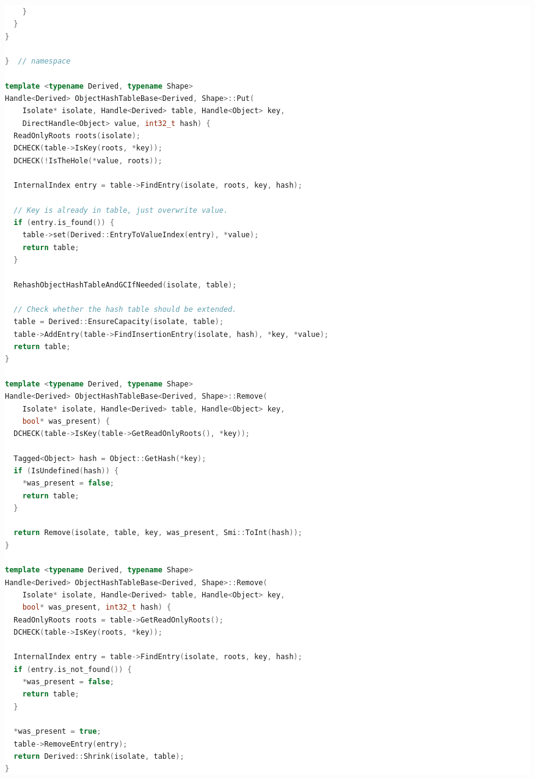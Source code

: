 ```cpp
    }
  }
}

}  // namespace

template <typename Derived, typename Shape>
Handle<Derived> ObjectHashTableBase<Derived, Shape>::Put(
    Isolate* isolate, Handle<Derived> table, Handle<Object> key,
    DirectHandle<Object> value, int32_t hash) {
  ReadOnlyRoots roots(isolate);
  DCHECK(table->IsKey(roots, *key));
  DCHECK(!IsTheHole(*value, roots));

  InternalIndex entry = table->FindEntry(isolate, roots, key, hash);

  // Key is already in table, just overwrite value.
  if (entry.is_found()) {
    table->set(Derived::EntryToValueIndex(entry), *value);
    return table;
  }

  RehashObjectHashTableAndGCIfNeeded(isolate, table);

  // Check whether the hash table should be extended.
  table = Derived::EnsureCapacity(isolate, table);
  table->AddEntry(table->FindInsertionEntry(isolate, hash), *key, *value);
  return table;
}

template <typename Derived, typename Shape>
Handle<Derived> ObjectHashTableBase<Derived, Shape>::Remove(
    Isolate* isolate, Handle<Derived> table, Handle<Object> key,
    bool* was_present) {
  DCHECK(table->IsKey(table->GetReadOnlyRoots(), *key));

  Tagged<Object> hash = Object::GetHash(*key);
  if (IsUndefined(hash)) {
    *was_present = false;
    return table;
  }

  return Remove(isolate, table, key, was_present, Smi::ToInt(hash));
}

template <typename Derived, typename Shape>
Handle<Derived> ObjectHashTableBase<Derived, Shape>::Remove(
    Isolate* isolate, Handle<Derived> table, Handle<Object> key,
    bool* was_present, int32_t hash) {
  ReadOnlyRoots roots = table->GetReadOnlyRoots();
  DCHECK(table->IsKey(roots, *key));

  InternalIndex entry = table->FindEntry(isolate, roots, key, hash);
  if (entry.is_not_found()) {
    *was_present = false;
    return table;
  }

  *was_present = true;
  table->RemoveEntry(entry);
  return Derived::Shrink(isolate, table);
}

```